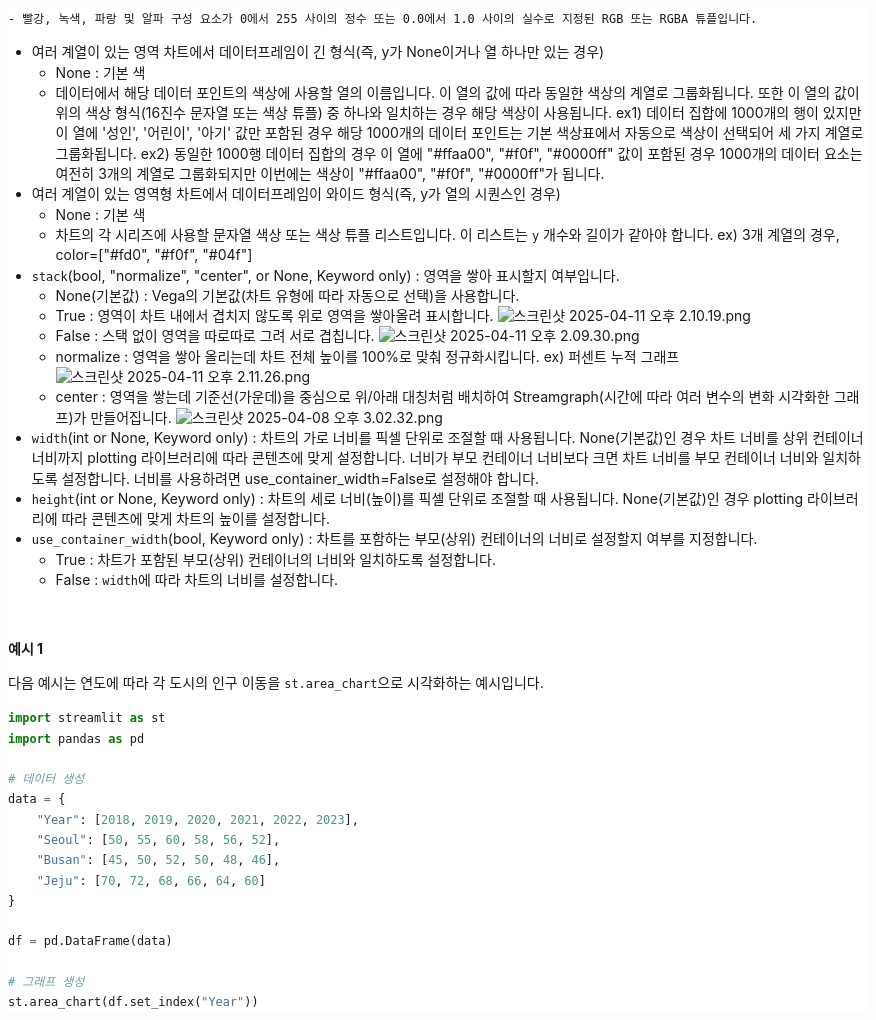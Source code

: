     - 빨강, 녹색, 파랑 및 알파 구성 요소가 0에서 255 사이의 정수 또는 0.0에서 1.0 사이의 실수로 지정된 RGB 또는 RGBA 튜플입니다.
  - 여러 계열이 있는 영역 차트에서 데이터프레임이 긴 형식(즉, y가 None이거나 열 하나만 있는 경우)
    - None : 기본 색
    - 데이터에서 해당 데이터 포인트의 색상에 사용할 열의 이름입니다. 이 열의 값에 따라 동일한 색상의 계열로 그룹화됩니다. 또한 이 열의 값이 위의 색상 형식(16진수 문자열 또는 색상 튜플) 중 하나와 일치하는 경우 해당 색상이 사용됩니다.
      ex1) 데이터 집합에 1000개의 행이 있지만 이 열에 '성인', '어린이', '아기' 값만 포함된 경우 해당 1000개의 데이터 포인트는 기본 색상표에서 자동으로 색상이 선택되어 세 가지 계열로 그룹화됩니다.
      ex2) 동일한 1000행 데이터 집합의 경우 이 열에 "#ffaa00", "#f0f", "#0000ff" 값이 포함된 경우 1000개의 데이터 요소는 여전히 3개의 계열로 그룹화되지만 이번에는 색상이 "#ffaa00", "#f0f", "#0000ff"가 됩니다.
  - 여러 계열이 있는 영역형 차트에서 데이터프레임이 와이드 형식(즉, y가 열의 시퀀스인 경우)
    - None : 기본 색
    - 차트의 각 시리즈에 사용할 문자열 색상 또는 색상 튜플 리스트입니다. 이 리스트는 `y` 개수와 길이가 같아야 합니다.
      ex) 3개 계열의 경우, color=["#fd0", "#f0f", "#04f"]
- `stack`(bool, "normalize", "center", or None, Keyword only) : 영역을 쌓아 표시할지 여부입니다.
  - None(기본값) : Vega의 기본값(차트 유형에 따라 자동으로 선택)을 사용합니다.
  - True : 영역이 차트 내에서 겹치지 않도록 위로 영역을 쌓아올려 표시합니다.
    ![스크린샷 2025-04-11 오후 2.10.19.png](/images/streamlit/chapter02/part03/%E1%84%89%E1%85%B3%E1%84%8F%E1%85%B3%E1%84%85%E1%85%B5%E1%86%AB%E1%84%89%E1%85%A3%E1%86%BA_2025-04-11_%E1%84%8B%E1%85%A9%E1%84%92%E1%85%AE_2.10.19.png)
  - False : 스택 없이 영역을 따로따로 그려 서로 겹칩니다.
    ![스크린샷 2025-04-11 오후 2.09.30.png](/images/streamlit/chapter02/part03/%E1%84%89%E1%85%B3%E1%84%8F%E1%85%B3%E1%84%85%E1%85%B5%E1%86%AB%E1%84%89%E1%85%A3%E1%86%BA_2025-04-11_%E1%84%8B%E1%85%A9%E1%84%92%E1%85%AE_2.09.30.png)
  - normalize : 영역을 쌓아 올리는데 차트 전체 높이를 100%로 맞춰 정규화시킵니다. ex) 퍼센트 누적 그래프
    ![스크린샷 2025-04-11 오후 2.11.26.png](/images/streamlit/chapter02/part03/%E1%84%89%E1%85%B3%E1%84%8F%E1%85%B3%E1%84%85%E1%85%B5%E1%86%AB%E1%84%89%E1%85%A3%E1%86%BA_2025-04-11_%E1%84%8B%E1%85%A9%E1%84%92%E1%85%AE_2.11.26.png)
  - center : 영역을 쌓는데 기준선(가운데)을 중심으로 위/아래 대칭처럼 배치하여 Streamgraph(시간에 따라 여러 변수의 변화 시각화한 그래프)가 만들어집니다.
    ![스크린샷 2025-04-08 오후 3.02.32.png](/images/streamlit/chapter02/part03/%E1%84%89%E1%85%B3%E1%84%8F%E1%85%B3%E1%84%85%E1%85%B5%E1%86%AB%E1%84%89%E1%85%A3%E1%86%BA_2025-04-08_%E1%84%8B%E1%85%A9%E1%84%92%E1%85%AE_3.02.32.png)
- `width`(int or None, Keyword only) : 차트의 가로 너비를 픽셀 단위로 조절할 때 사용됩니다. None(기본값)인 경우 차트 너비를 상위 컨테이너 너비까지 plotting 라이브러리에 따라 콘텐츠에 맞게 설정합니다. 너비가 부모 컨테이너 너비보다 크면 차트 너비를 부모 컨테이너 너비와 일치하도록 설정합니다. 너비를 사용하려면 use_container_width=False로 설정해야 합니다.
- `height`(int or None, Keyword only) : 차트의 세로 너비(높이)를 픽셀 단위로 조절할 때 사용됩니다. None(기본값)인 경우 plotting 라이브러리에 따라 콘텐츠에 맞게 차트의 높이를 설정합니다.
- `use_container_width`(bool, Keyword only) : 차트를 포함하는 부모(상위) 컨테이너의 너비로 설정할지 여부를 지정합니다.
  - True : 차트가 포함된 부모(상위) 컨테이너의 너비와 일치하도록 설정합니다.
  - False : `width`에 따라 차트의 너비를 설정합니다.

<br>

**예시 1**

다음 예시는 연도에 따라 각 도시의 인구 이동을 `st.area_chart`으로 시각화하는 예시입니다.

```python
import streamlit as st
import pandas as pd

# 데이터 생성
data = {
    "Year": [2018, 2019, 2020, 2021, 2022, 2023],
    "Seoul": [50, 55, 60, 58, 56, 52],
    "Busan": [45, 50, 52, 50, 48, 46],
    "Jeju": [70, 72, 68, 66, 64, 60]
}

df = pd.DataFrame(data)

# 그래프 생성
st.area_chart(df.set_index("Year"))
```
